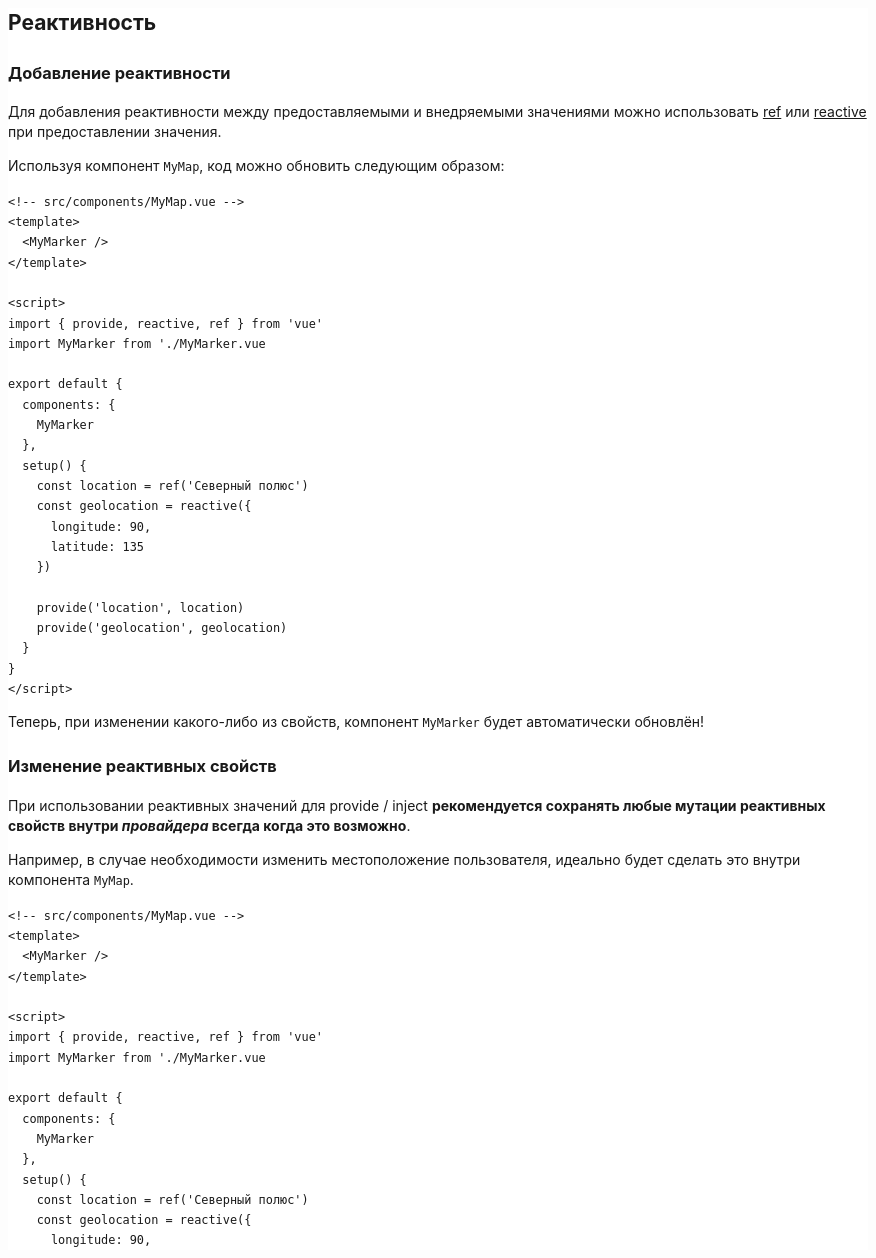 ## Реактивность

### Добавление реактивности

Для добавления реактивности между предоставляемыми и внедряемыми значениями можно использовать [ref](reactivity-fundamentals.md#creating-standalone-reactive-values-as-refs) или [reactive](reactivity-fundamentals.md#declaring-reactive-state) при предоставлении значения.

Используя компонент `MyMap`, код можно обновить следующим образом:

```vue{7,15-22}
<!-- src/components/MyMap.vue -->
<template>
  <MyMarker />
</template>

<script>
import { provide, reactive, ref } from 'vue'
import MyMarker from './MyMarker.vue

export default {
  components: {
    MyMarker
  },
  setup() {
    const location = ref('Северный полюс')
    const geolocation = reactive({
      longitude: 90,
      latitude: 135
    })

    provide('location', location)
    provide('geolocation', geolocation)
  }
}
</script>
```

Теперь, при изменении какого-либо из свойств, компонент `MyMarker` будет автоматически обновлён!

### Изменение реактивных свойств

При использовании реактивных значений для provide / inject **рекомендуется сохранять любые мутации реактивных свойств внутри _провайдера_ всегда когда это возможно**.

Например, в случае необходимости изменить местоположение пользователя, идеально будет сделать это внутри компонента `MyMap`.

```vue{28-32}
<!-- src/components/MyMap.vue -->
<template>
  <MyMarker />
</template>

<script>
import { provide, reactive, ref } from 'vue'
import MyMarker from './MyMarker.vue

export default {
  components: {
    MyMarker
  },
  setup() {
    const location = ref('Северный полюс')
    const geolocation = reactive({
      longitude: 90,
```